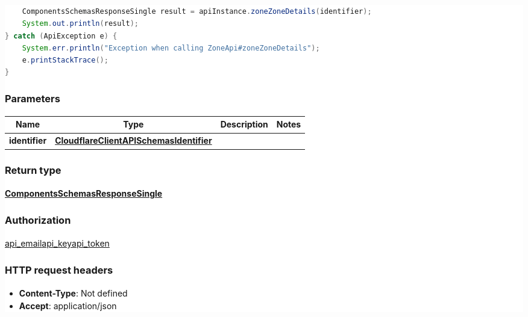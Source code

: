 ```java
    ComponentsSchemasResponseSingle result = apiInstance.zoneZoneDetails(identifier);
    System.out.println(result);
} catch (ApiException e) {
    System.err.println("Exception when calling ZoneApi#zoneZoneDetails");
    e.printStackTrace();
}
```

### Parameters

Name | Type | Description  | Notes
------------- | ------------- | ------------- | -------------
 **identifier** | [**CloudflareClientAPISchemasIdentifier**](.md)|  |

### Return type

[**ComponentsSchemasResponseSingle**](ComponentsSchemasResponseSingle.md)

### Authorization

[api_email](../README.md#api_email)[api_key](../README.md#api_key)[api_token](../README.md#api_token)

### HTTP request headers

 - **Content-Type**: Not defined
 - **Accept**: application/json

